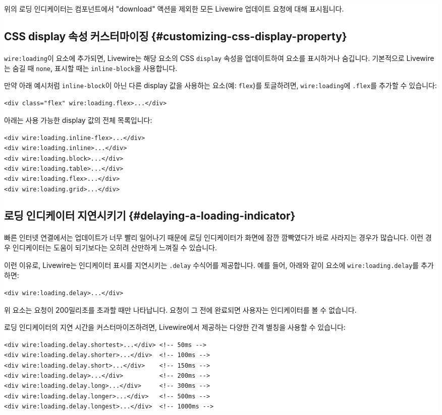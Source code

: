 위의 로딩 인디케이터는 컴포넌트에서 "download" 액션을 제외한 모든 Livewire 업데이트 요청에 대해 표시됩니다.

## CSS display 속성 커스터마이징 {#customizing-css-display-property}

`wire:loading`이 요소에 추가되면, Livewire는 해당 요소의 CSS `display` 속성을 업데이트하여 요소를 표시하거나 숨깁니다. 기본적으로 Livewire는 숨길 때 `none`, 표시할 때는 `inline-block`을 사용합니다.

만약 아래 예시처럼 `inline-block`이 아닌 다른 display 값을 사용하는 요소(예: `flex`)를 토글하려면, `wire:loading`에 `.flex`를 추가할 수 있습니다:

```blade
<div class="flex" wire:loading.flex>...</div>
```

아래는 사용 가능한 display 값의 전체 목록입니다:

```blade
<div wire:loading.inline-flex>...</div>
<div wire:loading.inline>...</div>
<div wire:loading.block>...</div>
<div wire:loading.table>...</div>
<div wire:loading.flex>...</div>
<div wire:loading.grid>...</div>
```

## 로딩 인디케이터 지연시키기 {#delaying-a-loading-indicator}

빠른 인터넷 연결에서는 업데이트가 너무 빨리 일어나기 때문에 로딩 인디케이터가 화면에 잠깐 깜빡였다가 바로 사라지는 경우가 많습니다. 이런 경우 인디케이터는 도움이 되기보다는 오히려 산만하게 느껴질 수 있습니다.

이런 이유로, Livewire는 인디케이터 표시를 지연시키는 `.delay` 수식어를 제공합니다. 예를 들어, 아래와 같이 요소에 `wire:loading.delay`를 추가하면:

```blade
<div wire:loading.delay>...</div>
```

위 요소는 요청이 200밀리초를 초과할 때만 나타납니다. 요청이 그 전에 완료되면 사용자는 인디케이터를 볼 수 없습니다.

로딩 인디케이터의 지연 시간을 커스터마이즈하려면, Livewire에서 제공하는 다양한 간격 별칭을 사용할 수 있습니다:

```blade
<div wire:loading.delay.shortest>...</div> <!-- 50ms -->
<div wire:loading.delay.shorter>...</div>  <!-- 100ms -->
<div wire:loading.delay.short>...</div>    <!-- 150ms -->
<div wire:loading.delay>...</div>          <!-- 200ms -->
<div wire:loading.delay.long>...</div>     <!-- 300ms -->
<div wire:loading.delay.longer>...</div>   <!-- 500ms -->
<div wire:loading.delay.longest>...</div>  <!-- 1000ms -->
```
